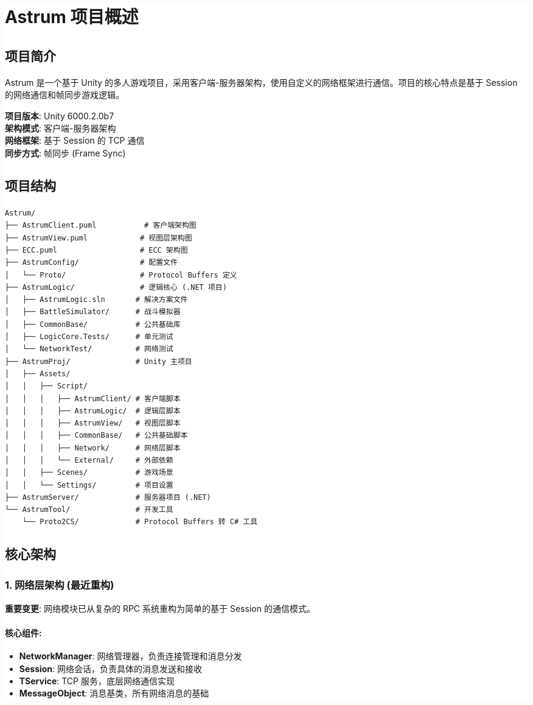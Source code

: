 # Astrum 项目概述

## 项目简介

Astrum 是一个基于 Unity 的多人游戏项目，采用客户端-服务器架构，使用自定义的网络框架进行通信。项目的核心特点是基于 Session 的网络通信和帧同步游戏逻辑。

**项目版本**: Unity 6000.2.0b7  
**架构模式**: 客户端-服务器架构  
**网络框架**: 基于 Session 的 TCP 通信  
**同步方式**: 帧同步 (Frame Sync)

## 项目结构

```
Astrum/
├── AstrumClient.puml           # 客户端架构图
├── AstrumView.puml            # 视图层架构图
├── ECC.puml                   # ECC 架构图
├── AstrumConfig/              # 配置文件
│   └── Proto/                 # Protocol Buffers 定义
├── AstrumLogic/               # 逻辑核心 (.NET 项目)
│   ├── AstrumLogic.sln       # 解决方案文件
│   ├── BattleSimulator/      # 战斗模拟器
│   ├── CommonBase/           # 公共基础库
│   ├── LogicCore.Tests/      # 单元测试
│   └── NetworkTest/          # 网络测试
├── AstrumProj/               # Unity 主项目
│   ├── Assets/
│   │   ├── Script/
│   │   │   ├── AstrumClient/ # 客户端脚本
│   │   │   ├── AstrumLogic/  # 逻辑层脚本
│   │   │   ├── AstrumView/   # 视图层脚本
│   │   │   ├── CommonBase/   # 公共基础脚本
│   │   │   ├── Network/      # 网络层脚本
│   │   │   └── External/     # 外部依赖
│   │   ├── Scenes/           # 游戏场景
│   │   └── Settings/         # 项目设置
├── AstrumServer/             # 服务器项目 (.NET)
└── AstrumTool/               # 开发工具
    └── Proto2CS/             # Protocol Buffers 转 C# 工具
```

## 核心架构

### 1. 网络层架构 (最近重构)

**重要变更**: 网络模块已从复杂的 RPC 系统重构为简单的基于 Session 的通信模式。

#### 核心组件:
- **NetworkManager**: 网络管理器，负责连接管理和消息分发
- **Session**: 网络会话，负责具体的消息发送和接收
- **TService**: TCP 服务，底层网络通信实现
- **MessageObject**: 消息基类，所有网络消息的基础
